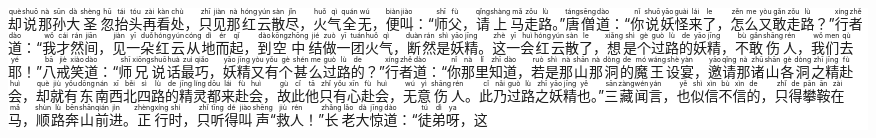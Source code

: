 <ruby>却<rt>què</rt></ruby><ruby>说<rt>shuō</rt></ruby><ruby>那<rt>nà</rt></ruby><ruby>孙<rt>sūn</rt></ruby><ruby>大<rt>dà</rt></ruby><ruby>圣<rt>shèng</rt></ruby><ruby>忽<rt>hū</rt></ruby><ruby>抬<rt>tái</rt></ruby><ruby>头<rt>tóu</rt></ruby><ruby>再<rt>zài</rt></ruby><ruby>看<rt>kàn</rt></ruby><ruby>处<rt>chù</rt></ruby>，<ruby>只<rt>zhī</rt></ruby><ruby>见<rt>jiàn</rt></ruby><ruby>那<rt>nà</rt></ruby><ruby>红<rt>hóng</rt></ruby><ruby>云<rt>yún</rt></ruby><ruby>散<rt>sàn</rt></ruby><ruby>尽<rt>jǐn</rt></ruby>，<ruby>火<rt>huǒ</rt></ruby><ruby>气<rt>qì</rt></ruby><ruby>全<rt>quán</rt></ruby><ruby>无<rt>wú</rt></ruby>，<ruby>便<rt>biàn</rt></ruby><ruby>叫<rt>jiào</rt></ruby>：“<ruby>师<rt>shī</rt></ruby><ruby>父<rt>fù</rt></ruby>，<ruby>请<rt>qǐng</rt></ruby><ruby>上<rt>shàng</rt></ruby><ruby>马<rt>mǎ</rt></ruby><ruby>走<rt>zǒu</rt></ruby><ruby>路<rt>lù</rt></ruby>。”<ruby>唐<rt>táng</rt></ruby><ruby>僧<rt>sēng</rt></ruby><ruby>道<rt>dào</rt></ruby>：“<ruby>你<rt>nǐ</rt></ruby><ruby>说<rt>shuō</rt></ruby><ruby>妖<rt>yāo</rt></ruby><ruby>怪<rt>guài</rt></ruby><ruby>来<rt>lái</rt></ruby><ruby>了<rt>le</rt></ruby>，<ruby>怎<rt>zěn</rt></ruby><ruby>么<rt>me</rt></ruby><ruby>又<rt>yòu</rt></ruby><ruby>敢<rt>gǎn</rt></ruby><ruby>走<rt>zǒu</rt></ruby><ruby>路<rt>lù</rt></ruby>？”<ruby>行<rt>xíng</rt></ruby><ruby>者<rt>zhě</rt></ruby><ruby>道<rt>dào</rt></ruby>：“<ruby>我<rt>wǒ</rt></ruby><ruby>才<rt>cái</rt></ruby><ruby>然<rt>rán</rt></ruby><ruby>间<rt>jiān</rt></ruby>，<ruby>见<rt>jiàn</rt></ruby><ruby>一<rt>yī</rt></ruby><ruby>朵<rt>duǒ</rt></ruby><ruby>红<rt>hóng</rt></ruby><ruby>云<rt>yún</rt></ruby><ruby>从<rt>cóng</rt></ruby><ruby>地<rt>dì</rt></ruby><ruby>而<rt>ér</rt></ruby><ruby>起<rt>qǐ</rt></ruby>，<ruby>到<rt>dào</rt></ruby><ruby>空<rt>kōng</rt></ruby><ruby>中<rt>zhōng</rt></ruby><ruby>结<rt>jié</rt></ruby><ruby>做<rt>zuò</rt></ruby><ruby>一<rt>yī</rt></ruby><ruby>团<rt>tuán</rt></ruby><ruby>火<rt>huǒ</rt></ruby><ruby>气<rt>qì</rt></ruby>，<ruby>断<rt>duàn</rt></ruby><ruby>然<rt>rán</rt></ruby><ruby>是<rt>shì</rt></ruby><ruby>妖<rt>yāo</rt></ruby><ruby>精<rt>jīng</rt></ruby>。<ruby>这<rt>zhè</rt></ruby><ruby>一<rt>yī</rt></ruby><ruby>会<rt>huì</rt></ruby><ruby>红<rt>hóng</rt></ruby><ruby>云<rt>yún</rt></ruby><ruby>散<rt>sàn</rt></ruby><ruby>了<rt>le</rt></ruby>，<ruby>想<rt>xiǎng</rt></ruby><ruby>是<rt>shì</rt></ruby><ruby>个<rt>gè</rt></ruby><ruby>过<rt>guò</rt></ruby><ruby>路<rt>lù</rt></ruby><ruby>的<rt>de</rt></ruby><ruby>妖<rt>yāo</rt></ruby><ruby>精<rt>jīng</rt></ruby>，<ruby>不<rt>bù</rt></ruby><ruby>敢<rt>gǎn</rt></ruby><ruby>伤<rt>shāng</rt></ruby><ruby>人<rt>rén</rt></ruby>，<ruby>我<rt>wǒ</rt></ruby><ruby>们<rt>men</rt></ruby><ruby>去<rt>qù</rt></ruby><ruby>耶<rt>yé</rt></ruby>！”<ruby>八<rt>bā</rt></ruby><ruby>戒<rt>jiè</rt></ruby><ruby>笑<rt>xiào</rt></ruby><ruby>道<rt>dào</rt></ruby>：“<ruby>师<rt>shī</rt></ruby><ruby>兄<rt>xiōng</rt></ruby><ruby>说<rt>shuō</rt></ruby><ruby>话<rt>huà</rt></ruby><ruby>最<rt>zuì</rt></ruby><ruby>巧<rt>qiǎo</rt></ruby>，<ruby>妖<rt>yāo</rt></ruby><ruby>精<rt>jīng</rt></ruby><ruby>又<rt>yòu</rt></ruby><ruby>有<rt>yǒu</rt></ruby><ruby>个<rt>gè</rt></ruby><ruby>甚<rt>shén</rt></ruby><ruby>么<rt>me</rt></ruby><ruby>过<rt>guò</rt></ruby><ruby>路<rt>lù</rt></ruby><ruby>的<rt>de</rt></ruby>？”<ruby>行<rt>xíng</rt></ruby><ruby>者<rt>zhě</rt></ruby><ruby>道<rt>dào</rt></ruby>：“<ruby>你<rt>nǐ</rt></ruby><ruby>那<rt>nà</rt></ruby><ruby>里<rt>lǐ</rt></ruby><ruby>知<rt>zhī</rt></ruby><ruby>道<rt>dào</rt></ruby>，<ruby>若<rt>ruò</rt></ruby><ruby>是<rt>shì</rt></ruby><ruby>那<rt>nà</rt></ruby><ruby>山<rt>shān</rt></ruby><ruby>那<rt>nà</rt></ruby><ruby>洞<rt>dòng</rt></ruby><ruby>的<rt>de</rt></ruby><ruby>魔<rt>mó</rt></ruby><ruby>王<rt>wáng</rt></ruby><ruby>设<rt>shè</rt></ruby><ruby>宴<rt>yàn</rt></ruby>，<ruby>邀<rt>yāo</rt></ruby><ruby>请<rt>qǐng</rt></ruby><ruby>那<rt>nà</rt></ruby><ruby>诸<rt>zhū</rt></ruby><ruby>山<rt>shān</rt></ruby><ruby>各<rt>gè</rt></ruby><ruby>洞<rt>dòng</rt></ruby><ruby>之<rt>zhī</rt></ruby><ruby>精<rt>jīng</rt></ruby><ruby>赴<rt>fù</rt></ruby><ruby>会<rt>huì</rt></ruby>，<ruby>却<rt>què</rt></ruby><ruby>就<rt>jiù</rt></ruby><ruby>有<rt>yǒu</rt></ruby><ruby>东<rt>dōng</rt></ruby><ruby>南<rt>nán</rt></ruby><ruby>西<rt>xī</rt></ruby><ruby>北<rt>běi</rt></ruby><ruby>四<rt>sì</rt></ruby><ruby>路<rt>lù</rt></ruby><ruby>的<rt>de</rt></ruby><ruby>精<rt>jīng</rt></ruby><ruby>灵<rt>líng</rt></ruby><ruby>都<rt>dōu</rt></ruby><ruby>来<rt>lái</rt></ruby><ruby>赴<rt>fù</rt></ruby><ruby>会<rt>huì</rt></ruby>，<ruby>故<rt>gù</rt></ruby><ruby>此<rt>cǐ</rt></ruby><ruby>他<rt>tā</rt></ruby><ruby>只<rt>zhǐ</rt></ruby><ruby>有<rt>yǒu</rt></ruby><ruby>心<rt>xīn</rt></ruby><ruby>赴<rt>fù</rt></ruby><ruby>会<rt>huì</rt></ruby>，<ruby>无<rt>wú</rt></ruby><ruby>意<rt>yì</rt></ruby><ruby>伤<rt>shāng</rt></ruby><ruby>人<rt>rén</rt></ruby>。<ruby>此<rt>cǐ</rt></ruby><ruby>乃<rt>nǎi</rt></ruby><ruby>过<rt>guò</rt></ruby><ruby>路<rt>lù</rt></ruby><ruby>之<rt>zhī</rt></ruby><ruby>妖<rt>yāo</rt></ruby><ruby>精<rt>jīng</rt></ruby><ruby>也<rt>yě</rt></ruby>。”<ruby>三<rt>sān</rt></ruby><ruby>藏<rt>zàng</rt></ruby><ruby>闻<rt>wén</rt></ruby><ruby>言<rt>yán</rt></ruby>，<ruby>也<rt>yě</rt></ruby><ruby>似<rt>shì</rt></ruby><ruby>信<rt>xìn</rt></ruby><ruby>不<rt>bù</rt></ruby><ruby>信<rt>xìn</rt></ruby><ruby>的<rt>de</rt></ruby>，<ruby>只<rt>zhǐ</rt></ruby><ruby>得<rt>de</rt></ruby><ruby>攀<rt>pān</rt></ruby><ruby>鞍<rt>ān</rt></ruby><ruby>在<rt>zài</rt></ruby><ruby>马<rt>mǎ</rt></ruby>，<ruby>顺<rt>shùn</rt></ruby><ruby>路<rt>lù</rt></ruby><ruby>奔<rt>bēn</rt></ruby><ruby>山<rt>shān</rt></ruby><ruby>前<rt>qián</rt></ruby><ruby>进<rt>jìn</rt></ruby>。<ruby>正<rt>zhèng</rt></ruby><ruby>行<rt>xíng</rt></ruby><ruby>时<rt>shí</rt></ruby>，<ruby>只<rt>zhǐ</rt></ruby><ruby>听<rt>tīng</rt></ruby><ruby>得<rt>dé</rt></ruby><ruby>叫<rt>jiào</rt></ruby><ruby>声<rt>shēng</rt></ruby>“<ruby>救<rt>jiù</rt></ruby><ruby>人<rt>rén</rt></ruby>！”<ruby>长<rt>zhǎng</rt></ruby><ruby>老<rt>lǎo</rt></ruby><ruby>大<rt>dà</rt></ruby><ruby>惊<rt>jīng</rt></ruby><ruby>道<rt>dào</rt></ruby>：“<ruby>徒<rt>tú</rt></ruby><ruby>弟<rt>dì</rt></ruby><ruby>呀<rt>ya</rt></ruby>，<ruby>这